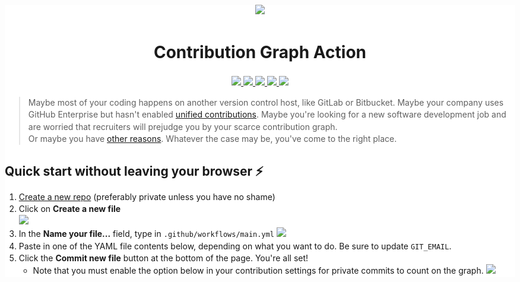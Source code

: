 <p align="center">
  <img width="150px" src="./.github/images/cover.png">
</p>

<h1 align="center">
  Contribution Graph Action
</h1>

<p align="center">
  <a href="https://github.com/bcanseco/github-contribution-graph-action/actions?query=workflow%3Abuild">
    <img src="https://github.com/bcanseco/github-contribution-graph-action/workflows/build/badge.svg">
  </a>

  <a href="https://github.com/bcanseco/github-contribution-graph-action/actions?query=workflow%3Atests">
    <img src="https://github.com/bcanseco/github-contribution-graph-action/workflows/tests/badge.svg">
  </a>

  <a href="https://github.com/bcanseco/github-contribution-graph-action/actions?query=workflow%3Aaudit">
    <img src="https://github.com/bcanseco/github-contribution-graph-action/workflows/audit/badge.svg">
  </a>

  <a href="https://github.com/marketplace/actions/autopopulate-your-contribution-graph">
    <img src="https://img.shields.io/badge/action-marketplace-orange?logo=github">
  </a>

  <a href="https://github.com/bcanseco/github-contribution-graph-action/releases">
    <img src="https://img.shields.io/github/v/release/bcanseco/github-contribution-graph-action.svg?logo=github">
  </a>
</p>

> Maybe most of your coding happens on another version control host, like GitLab or Bitbucket. Maybe your company uses GitHub Enterprise but hasn't enabled [unified contributions](https://docs.github.com/en/enterprise-server@latest/admin/configuration/configuring-github-connect/enabling-unified-contributions-for-your-enterprise). Maybe you're looking for a new software development job and are worried that recruiters will prejudge you by your scarce contribution graph.  
> Or maybe you have [other reasons](https://twitter.com/jacobmparis/status/1265740598277025792). Whatever the case may be, you've come to the right place.

## Quick start without leaving your browser ⚡

1. [Create a new repo](https://github.com/new) (preferably private unless you have no shame)
1. Click on **Create a new file**  
   ![](./.github/images/create-new-file.png)
1. In the **Name your file...** field, type in `.github/workflows/main.yml`
   ![](./.github/images/name-new-file.png)
1. Paste in one of the YAML file contents below, depending on what you want to do. Be sure to update `GIT_EMAIL`.
1. Click the **Commit new file** button at the bottom of the page. You're all set!
   * Note that you must enable the option below in your contribution settings for private commits to count on the graph.
   ![](.github/images/private-contributions.png)
